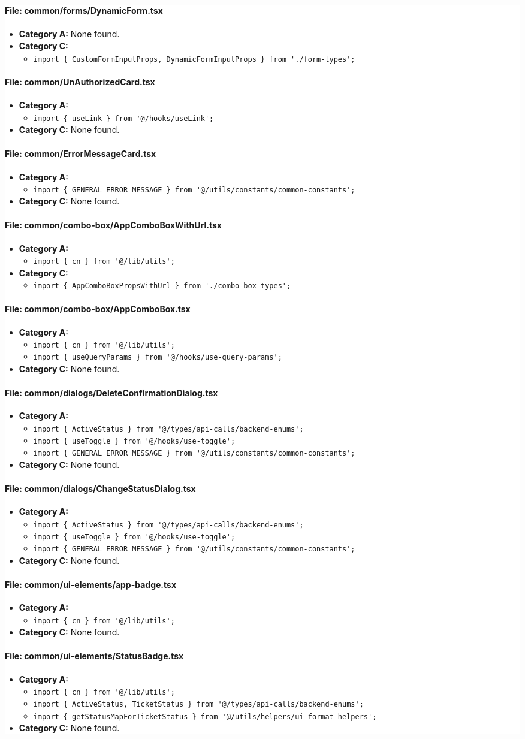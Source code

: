 #### File: common/forms/DynamicForm.tsx
- **Category A:** None found.
- **Category C:**
  - `import { CustomFormInputProps, DynamicFormInputProps } from './form-types';`

#### File: common/UnAuthorizedCard.tsx
- **Category A:**
  - `import { useLink } from '@/hooks/useLink';`
- **Category C:** None found.

#### File: common/ErrorMessageCard.tsx
- **Category A:**
  - `import { GENERAL_ERROR_MESSAGE } from '@/utils/constants/common-constants';`
- **Category C:** None found.

#### File: common/combo-box/AppComboBoxWithUrl.tsx
- **Category A:**
  - `import { cn } from '@/lib/utils';`
- **Category C:**
  - `import { AppComboBoxPropsWithUrl } from './combo-box-types';`

#### File: common/combo-box/AppComboBox.tsx
- **Category A:**
  - `import { cn } from '@/lib/utils';`
  - `import { useQueryParams } from '@/hooks/use-query-params';`
- **Category C:** None found.

#### File: common/dialogs/DeleteConfirmationDialog.tsx
- **Category A:**
  - `import { ActiveStatus } from '@/types/api-calls/backend-enums';`
  - `import { useToggle } from '@/hooks/use-toggle';`
  - `import { GENERAL_ERROR_MESSAGE } from '@/utils/constants/common-constants';`
- **Category C:** None found.

#### File: common/dialogs/ChangeStatusDialog.tsx
- **Category A:**
  - `import { ActiveStatus } from '@/types/api-calls/backend-enums';`
  - `import { useToggle } from '@/hooks/use-toggle';`
  - `import { GENERAL_ERROR_MESSAGE } from '@/utils/constants/common-constants';`
- **Category C:** None found.

#### File: common/ui-elements/app-badge.tsx
- **Category A:**
  - `import { cn } from '@/lib/utils';`
- **Category C:** None found.

#### File: common/ui-elements/StatusBadge.tsx
- **Category A:**
  - `import { cn } from '@/lib/utils';`
  - `import { ActiveStatus, TicketStatus } from '@/types/api-calls/backend-enums';`
  - `import { getStatusMapForTicketStatus } from '@/utils/helpers/ui-format-helpers';`
- **Category C:** None found.
